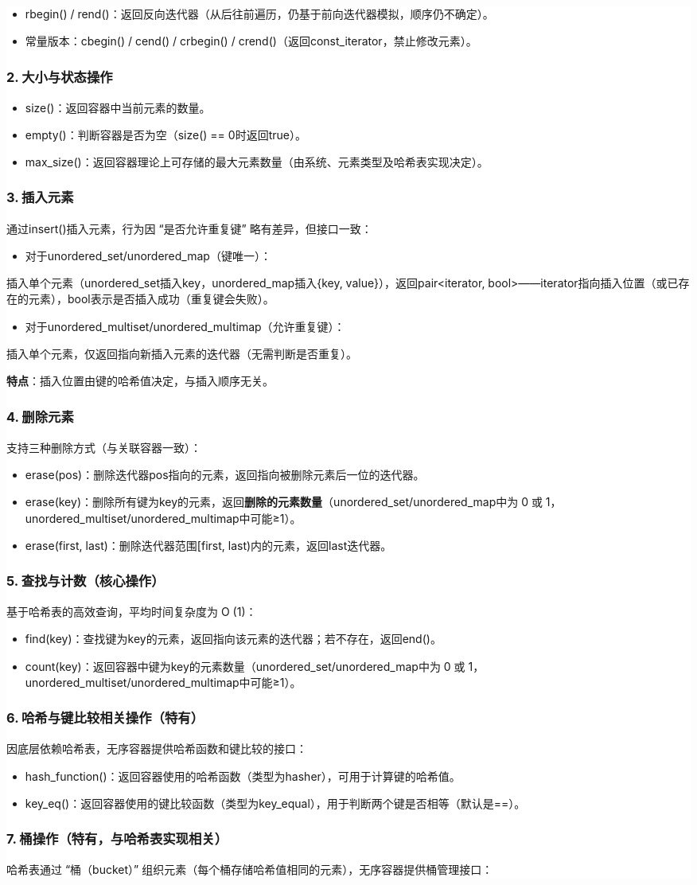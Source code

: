 - rbegin() / rend()：返回反向迭代器（从后往前遍历，仍基于前向迭代器模拟，顺序仍不确定）。

- 常量版本：cbegin() / cend() / crbegin() / crend()（返回const_iterator，禁止修改元素）。

### 2. 大小与状态操作

- size()：返回容器中当前元素的数量。

- empty()：判断容器是否为空（size() == 0时返回true）。

- max_size()：返回容器理论上可存储的最大元素数量（由系统、元素类型及哈希表实现决定）。

### 3. 插入元素

通过insert()插入元素，行为因 “是否允许重复键” 略有差异，但接口一致：

- 对于unordered_set/unordered_map（键唯一）：

插入单个元素（unordered_set插入key，unordered_map插入{key, value}），返回pair<iterator, bool>——iterator指向插入位置（或已存在的元素），bool表示是否插入成功（重复键会失败）。

- 对于unordered_multiset/unordered_multimap（允许重复键）：

插入单个元素，仅返回指向新插入元素的迭代器（无需判断是否重复）。

**特点**：插入位置由键的哈希值决定，与插入顺序无关。

### 4. 删除元素

支持三种删除方式（与关联容器一致）：

- erase(pos)：删除迭代器pos指向的元素，返回指向被删除元素后一位的迭代器。

- erase(key)：删除所有键为key的元素，返回**删除的元素数量**（unordered_set/unordered_map中为 0 或 1，unordered_multiset/unordered_multimap中可能≥1）。

- erase(first, last)：删除迭代器范围[first, last)内的元素，返回last迭代器。

### 5. 查找与计数（核心操作）

基于哈希表的高效查询，平均时间复杂度为 O (1)：

- find(key)：查找键为key的元素，返回指向该元素的迭代器；若不存在，返回end()。

- count(key)：返回容器中键为key的元素数量（unordered_set/unordered_map中为 0 或 1，unordered_multiset/unordered_multimap中可能≥1）。

### 6. 哈希与键比较相关操作（特有）

因底层依赖哈希表，无序容器提供哈希函数和键比较的接口：

- hash_function()：返回容器使用的哈希函数（类型为hasher），可用于计算键的哈希值。

- key_eq()：返回容器使用的键比较函数（类型为key_equal），用于判断两个键是否相等（默认是==）。

### 7. 桶操作（特有，与哈希表实现相关）

哈希表通过 “桶（bucket）” 组织元素（每个桶存储哈希值相同的元素），无序容器提供桶管理接口：
